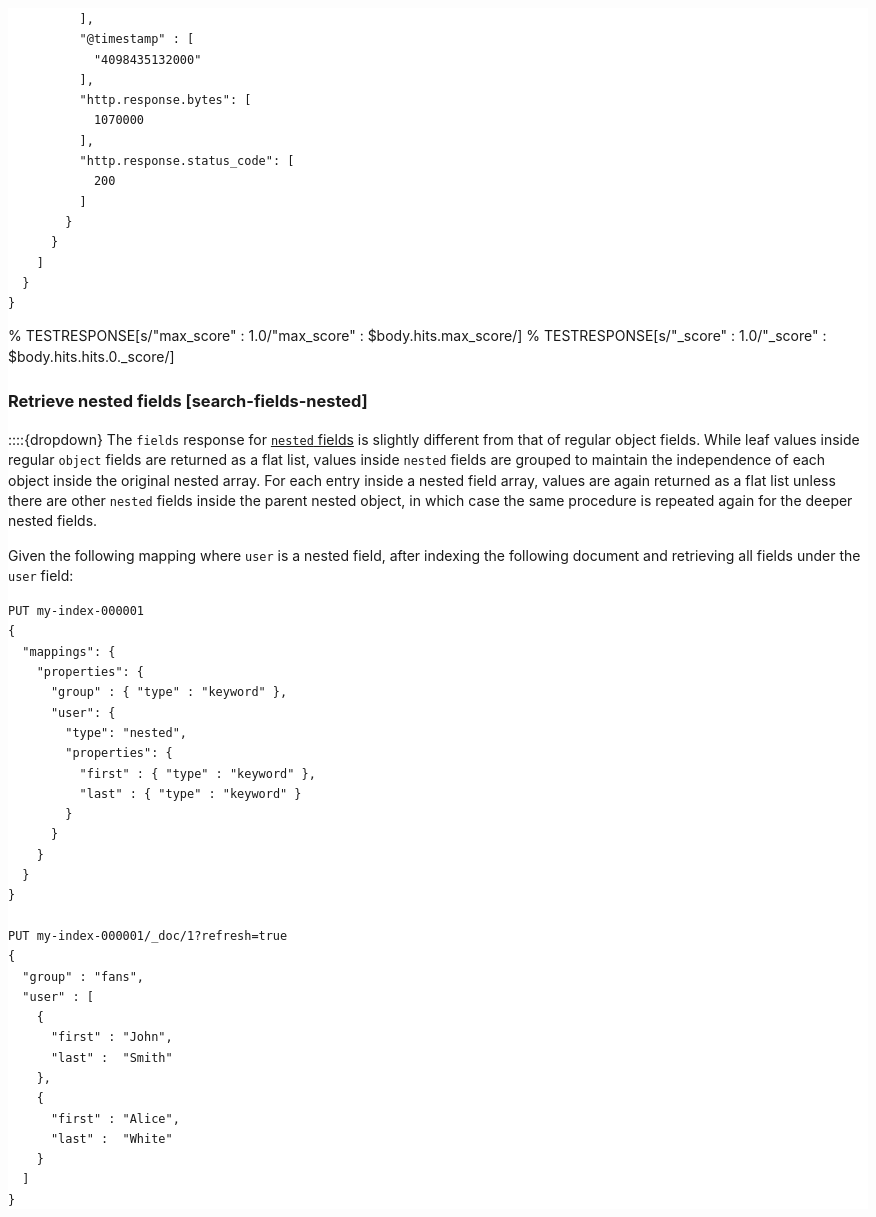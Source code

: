 ```console-result
          ],
          "@timestamp" : [
            "4098435132000"
          ],
          "http.response.bytes": [
            1070000
          ],
          "http.response.status_code": [
            200
          ]
        }
      }
    ]
  }
}
```
%  TESTRESPONSE[s/"max_score" : 1.0/"max_score" : $body.hits.max_score/]
%  TESTRESPONSE[s/"_score" : 1.0/"_score" : $body.hits.hits.0._score/]

### Retrieve nested fields [search-fields-nested]

::::{dropdown}
The `fields` response for [`nested` fields](/reference/elasticsearch/mapping-reference/nested.md) is slightly different from that of regular object fields. While leaf values inside regular `object` fields are returned as a flat list, values inside `nested` fields are grouped to maintain the independence of each object inside the original nested array. For each entry inside a nested field array, values are again returned as a flat list unless there are other `nested` fields inside the parent nested object, in which case the same procedure is repeated again for the deeper nested fields.

Given the following mapping where `user` is a nested field, after indexing the following document and retrieving all fields under the `user` field:

```console
PUT my-index-000001
{
  "mappings": {
    "properties": {
      "group" : { "type" : "keyword" },
      "user": {
        "type": "nested",
        "properties": {
          "first" : { "type" : "keyword" },
          "last" : { "type" : "keyword" }
        }
      }
    }
  }
}

PUT my-index-000001/_doc/1?refresh=true
{
  "group" : "fans",
  "user" : [
    {
      "first" : "John",
      "last" :  "Smith"
    },
    {
      "first" : "Alice",
      "last" :  "White"
    }
  ]
}

```